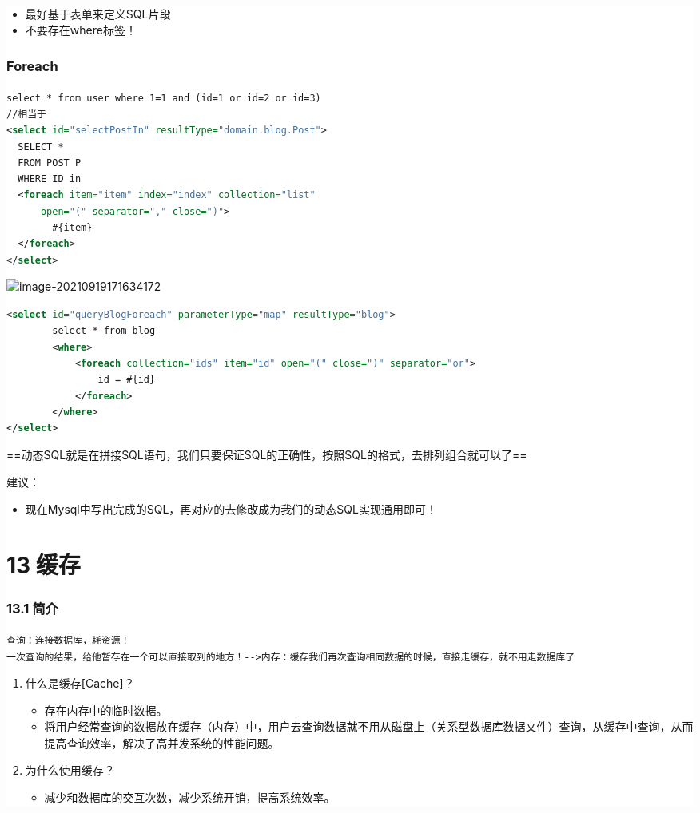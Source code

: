   * 最好基于表单来定义SQL片段
   * 不要存在where标签！



### Foreach

```xml
select * from user where 1=1 and (id=1 or id=2 or id=3)
//相当于
<select id="selectPostIn" resultType="domain.blog.Post">
  SELECT *
  FROM POST P
  WHERE ID in
  <foreach item="item" index="index" collection="list"
      open="(" separator="," close=")">
        #{item}
  </foreach>
</select>
```

![image-20210919171634172](https://raw.githubusercontent.com/Kevin0001-cmd/picgo/main/202109191716509.png)

```xml
<select id="queryBlogForeach" parameterType="map" resultType="blog">
        select * from blog
        <where>
            <foreach collection="ids" item="id" open="(" close=")" separator="or">
                id = #{id}
            </foreach>
        </where>
</select>
```

==动态SQL就是在拼接SQL语句，我们只要保证SQL的正确性，按照SQL的格式，去排列组合就可以了==

建议：

* 现在Mysql中写出完成的SQL，再对应的去修改成为我们的动态SQL实现通用即可！



# 13 缓存

### 13.1 简介

```
查询：连接数据库，耗资源！
一次查询的结果，给他暂存在一个可以直接取到的地方！-->内存：缓存我们再次查询相同数据的时候，直接走缓存，就不用走数据库了
```

1. 什么是缓存[Cache]？
   * 存在内存中的临时数据。
   * 将用户经常查询的数据放在缓存（内存）中，用户去查询数据就不用从磁盘上（关系型数据库数据文件）查询，从缓存中查询，从而提高查询效率，解决了高并发系统的性能问题。

2. 为什么使用缓存？
   * 减少和数据库的交互次数，减少系统开销，提高系统效率。

